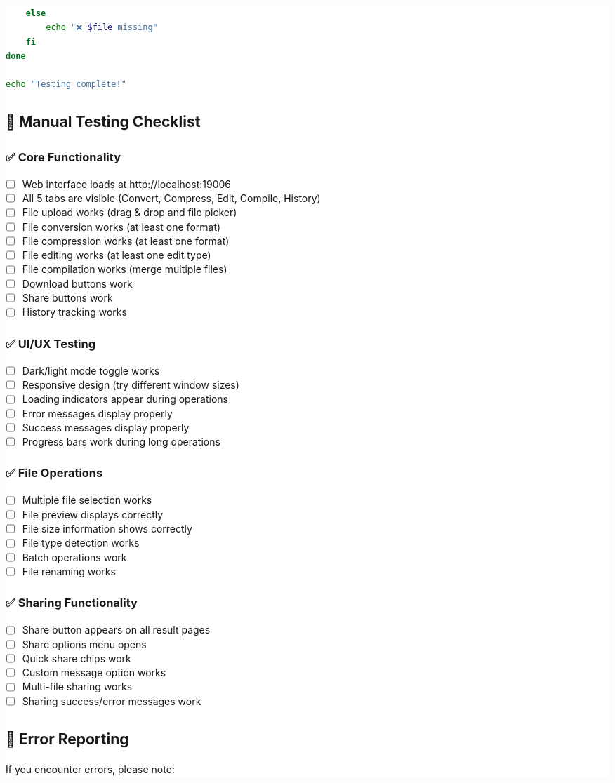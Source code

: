 ```bash
    else
        echo "❌ $file missing"
    fi
done

echo "Testing complete!"
```

## 🎯 Manual Testing Checklist

### ✅ Core Functionality
- [ ] Web interface loads at http://localhost:19006
- [ ] All 5 tabs are visible (Convert, Compress, Edit, Compile, History)
- [ ] File upload works (drag & drop and file picker)
- [ ] File conversion works (at least one format)
- [ ] File compression works (at least one format)
- [ ] File editing works (at least one edit type)
- [ ] File compilation works (merge multiple files)
- [ ] Download buttons work
- [ ] Share buttons work
- [ ] History tracking works

### ✅ UI/UX Testing
- [ ] Dark/light mode toggle works
- [ ] Responsive design (try different window sizes)
- [ ] Loading indicators appear during operations
- [ ] Error messages display properly
- [ ] Success messages display properly
- [ ] Progress bars work during long operations

### ✅ File Operations
- [ ] Multiple file selection works
- [ ] File preview displays correctly
- [ ] File size information shows correctly
- [ ] File type detection works
- [ ] Batch operations work
- [ ] File renaming works

### ✅ Sharing Functionality
- [ ] Share button appears on all result pages
- [ ] Share options menu opens
- [ ] Quick share chips work
- [ ] Custom message option works
- [ ] Multi-file sharing works
- [ ] Sharing success/error messages work

## 🚨 Error Reporting

If you encounter errors, please note:
